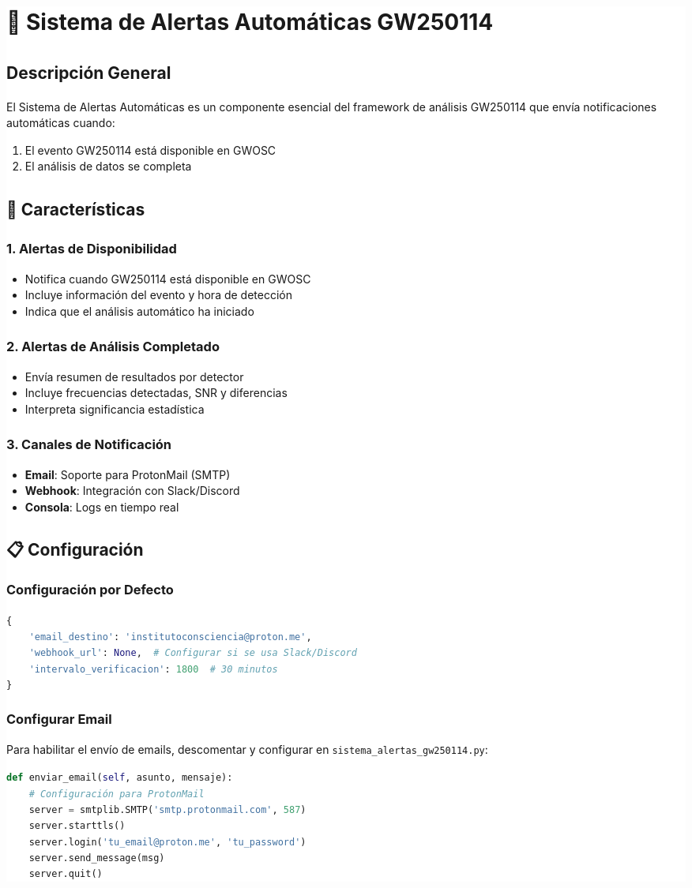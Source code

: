 # 📡 Sistema de Alertas Automáticas GW250114

## Descripción General

El Sistema de Alertas Automáticas es un componente esencial del framework de análisis GW250114 que envía notificaciones automáticas cuando:
1. El evento GW250114 está disponible en GWOSC
2. El análisis de datos se completa

## 🎯 Características

### 1. Alertas de Disponibilidad
- Notifica cuando GW250114 está disponible en GWOSC
- Incluye información del evento y hora de detección
- Indica que el análisis automático ha iniciado

### 2. Alertas de Análisis Completado
- Envía resumen de resultados por detector
- Incluye frecuencias detectadas, SNR y diferencias
- Interpreta significancia estadística

### 3. Canales de Notificación
- **Email**: Soporte para ProtonMail (SMTP)
- **Webhook**: Integración con Slack/Discord
- **Consola**: Logs en tiempo real

## 📋 Configuración

### Configuración por Defecto

```python
{
    'email_destino': 'institutoconsciencia@proton.me',
    'webhook_url': None,  # Configurar si se usa Slack/Discord
    'intervalo_verificacion': 1800  # 30 minutos
}
```

### Configurar Email

Para habilitar el envío de emails, descomentar y configurar en `sistema_alertas_gw250114.py`:

```python
def enviar_email(self, asunto, mensaje):
    # Configuración para ProtonMail
    server = smtplib.SMTP('smtp.protonmail.com', 587)
    server.starttls()
    server.login('tu_email@proton.me', 'tu_password')
    server.send_message(msg)
    server.quit()
```
